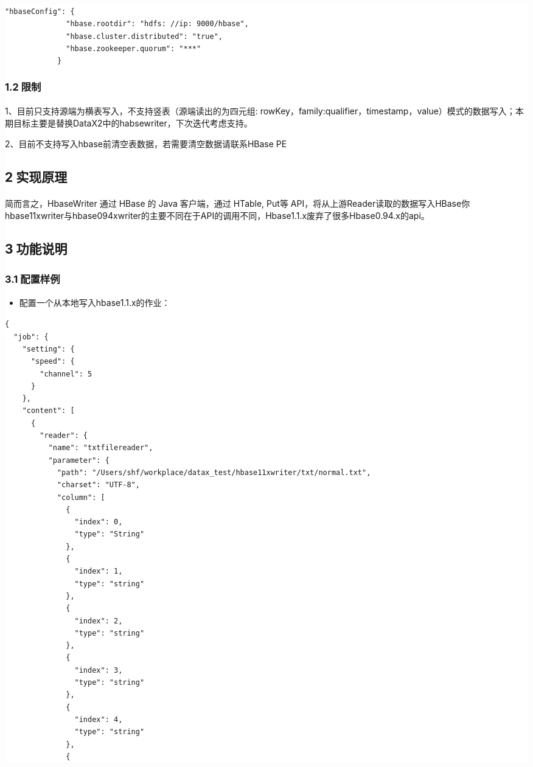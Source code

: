 ```
"hbaseConfig": {
              "hbase.rootdir": "hdfs: //ip: 9000/hbase",
              "hbase.cluster.distributed": "true",
              "hbase.zookeeper.quorum": "***"
            }
```

### 1.2 限制

1、目前只支持源端为横表写入，不支持竖表（源端读出的为四元组: rowKey，family:qualifier，timestamp，value）模式的数据写入；本期目标主要是替换DataX2中的habsewriter，下次迭代考虑支持。

2、目前不支持写入hbase前清空表数据，若需要清空数据请联系HBase PE

## 2 实现原理

简而言之，HbaseWriter 通过 HBase 的 Java 客户端，通过 HTable, Put等 API，将从上游Reader读取的数据写入HBase你hbase11xwriter与hbase094xwriter的主要不同在于API的调用不同，Hbase1.1.x废弃了很多Hbase0.94.x的api。



## 3 功能说明

### 3.1 配置样例

* 配置一个从本地写入hbase1.1.x的作业：

```
{
  "job": {
    "setting": {
      "speed": {
        "channel": 5
      }
    },
    "content": [
      {
        "reader": {
          "name": "txtfilereader",
          "parameter": {
            "path": "/Users/shf/workplace/datax_test/hbase11xwriter/txt/normal.txt",
            "charset": "UTF-8",
            "column": [
              {
                "index": 0,
                "type": "String"
              },
              {
                "index": 1,
                "type": "string"
              },
              {
                "index": 2,
                "type": "string"
              },
              {
                "index": 3,
                "type": "string"
              },
              {
                "index": 4,
                "type": "string"
              },
              {
```